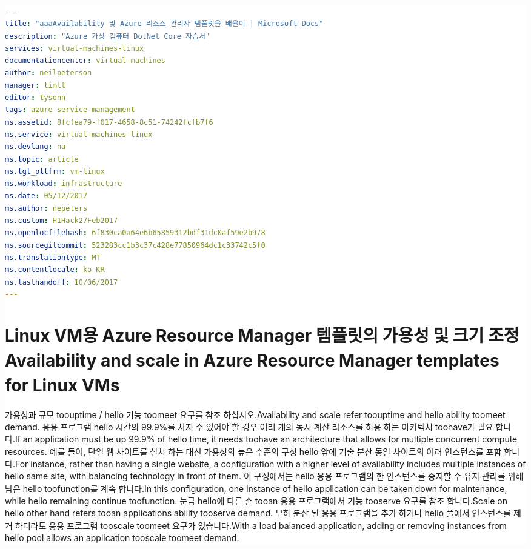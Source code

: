 ```yaml
---
title: "aaaAvailability 및 Azure 리소스 관리자 템플릿을 배율이 | Microsoft Docs"
description: "Azure 가상 컴퓨터 DotNet Core 자습서"
services: virtual-machines-linux
documentationcenter: virtual-machines
author: neilpeterson
manager: timlt
editor: tysonn
tags: azure-service-management
ms.assetid: 8fcfea79-f017-4658-8c51-74242fcfb7f6
ms.service: virtual-machines-linux
ms.devlang: na
ms.topic: article
ms.tgt_pltfrm: vm-linux
ms.workload: infrastructure
ms.date: 05/12/2017
ms.author: nepeters
ms.custom: H1Hack27Feb2017
ms.openlocfilehash: 6f830ca0a64e6b65859312bdf31dc0af59e2b978
ms.sourcegitcommit: 523283cc1b3c37c428e77850964dc1c33742c5f0
ms.translationtype: MT
ms.contentlocale: ko-KR
ms.lasthandoff: 10/06/2017
---
```

# <a name="availability-and-scale-in-azure-resource-manager-templates-for-linux-vms"></a><span data-ttu-id="c26fb-103">Linux VM용 Azure Resource Manager 템플릿의 가용성 및 크기 조정</span><span class="sxs-lookup"><span data-stu-id="c26fb-103">Availability and scale in Azure Resource Manager templates for Linux VMs</span></span>

<span data-ttu-id="c26fb-104">가용성과 규모 toouptime / hello 기능 toomeet 요구를 참조 하십시오.</span><span class="sxs-lookup"><span data-stu-id="c26fb-104">Availability and scale refer toouptime and hello ability toomeet demand.</span></span> <span data-ttu-id="c26fb-105">응용 프로그램 hello 시간의 99.9%를 차지 수 있어야 할 경우 여러 개의 동시 계산 리소스를 허용 하는 아키텍처 toohave가 필요 합니다.</span><span class="sxs-lookup"><span data-stu-id="c26fb-105">If an application must be up 99.9% of hello time, it needs toohave an architecture that allows for multiple concurrent compute resources.</span></span> <span data-ttu-id="c26fb-106">예를 들어, 단일 웹 사이트를 설치 하는 대신 가용성의 높은 수준의 구성 hello 앞에 기술 분산 동일 사이트의 여러 인스턴스를 포함 합니다.</span><span class="sxs-lookup"><span data-stu-id="c26fb-106">For instance, rather than having a single website, a configuration with a higher level of availability includes multiple instances of hello same site, with balancing technology in front of them.</span></span> <span data-ttu-id="c26fb-107">이 구성에서는 hello 응용 프로그램의 한 인스턴스를 중지할 수 유지 관리를 위해 남은 hello toofunction를 계속 합니다.</span><span class="sxs-lookup"><span data-stu-id="c26fb-107">In this configuration, one instance of hello application can be taken down for maintenance, while hello remaining continue toofunction.</span></span> <span data-ttu-id="c26fb-108">눈금 hello에 다른 손 tooan 응용 프로그램에서 기능 tooserve 요구를 참조 합니다.</span><span class="sxs-lookup"><span data-stu-id="c26fb-108">Scale on hello other hand refers tooan applications ability tooserve demand.</span></span> <span data-ttu-id="c26fb-109">부하 분산 된 응용 프로그램을 추가 하거나 hello 풀에서 인스턴스를 제거 하더라도 응용 프로그램 tooscale toomeet 요구가 있습니다.</span><span class="sxs-lookup"><span data-stu-id="c26fb-109">With a load balanced application, adding or removing instances from hello pool allows an application tooscale toomeet demand.</span></span>
